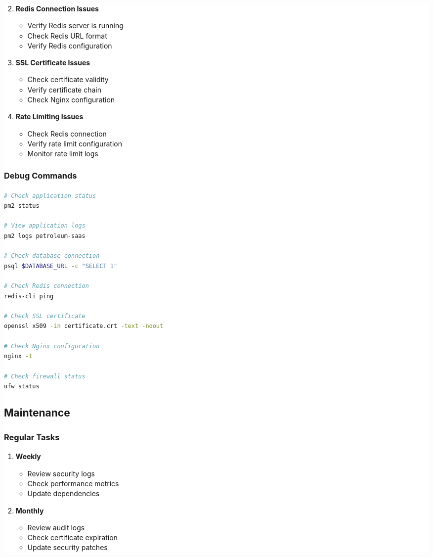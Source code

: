 2. **Redis Connection Issues**
   - Verify Redis server is running
   - Check Redis URL format
   - Verify Redis configuration

3. **SSL Certificate Issues**
   - Check certificate validity
   - Verify certificate chain
   - Check Nginx configuration

4. **Rate Limiting Issues**
   - Check Redis connection
   - Verify rate limit configuration
   - Monitor rate limit logs

### Debug Commands

```bash
# Check application status
pm2 status

# View application logs
pm2 logs petroleum-saas

# Check database connection
psql $DATABASE_URL -c "SELECT 1"

# Check Redis connection
redis-cli ping

# Check SSL certificate
openssl x509 -in certificate.crt -text -noout

# Check Nginx configuration
nginx -t

# Check firewall status
ufw status
```

## Maintenance

### Regular Tasks

1. **Weekly**
   - Review security logs
   - Check performance metrics
   - Update dependencies

2. **Monthly**
   - Review audit logs
   - Check certificate expiration
   - Update security patches
